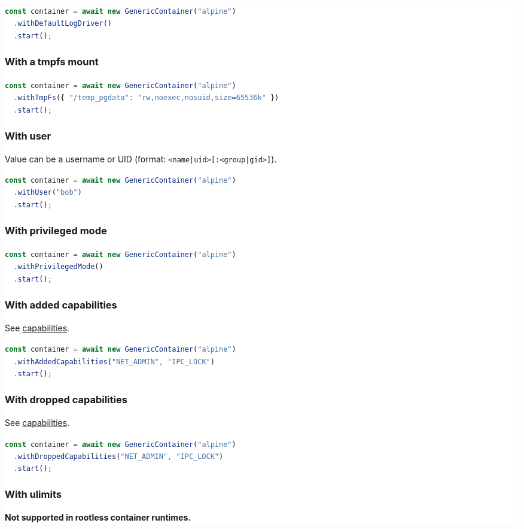 ```javascript
const container = await new GenericContainer("alpine")
  .withDefaultLogDriver()
  .start();
```

### With a tmpfs mount

```javascript
const container = await new GenericContainer("alpine")
  .withTmpFs({ "/temp_pgdata": "rw,noexec,nosuid,size=65536k" })
  .start();
```

### With user

Value can be a username or UID (format: `<name|uid>[:<group|gid>]`).

```javascript
const container = await new GenericContainer("alpine")
  .withUser("bob")
  .start();
```

### With privileged mode

```javascript
const container = await new GenericContainer("alpine")
  .withPrivilegedMode()
  .start();
```

### With added capabilities

See [capabilities](https://man7.org/linux/man-pages/man7/capabilities.7.html).

```javascript
const container = await new GenericContainer("alpine")
  .withAddedCapabilities("NET_ADMIN", "IPC_LOCK")
  .start();
```

### With dropped capabilities

See [capabilities](https://man7.org/linux/man-pages/man7/capabilities.7.html).

```javascript
const container = await new GenericContainer("alpine")
  .withDroppedCapabilities("NET_ADMIN", "IPC_LOCK")
  .start();
```

### With ulimits

**Not supported in rootless container runtimes.**
